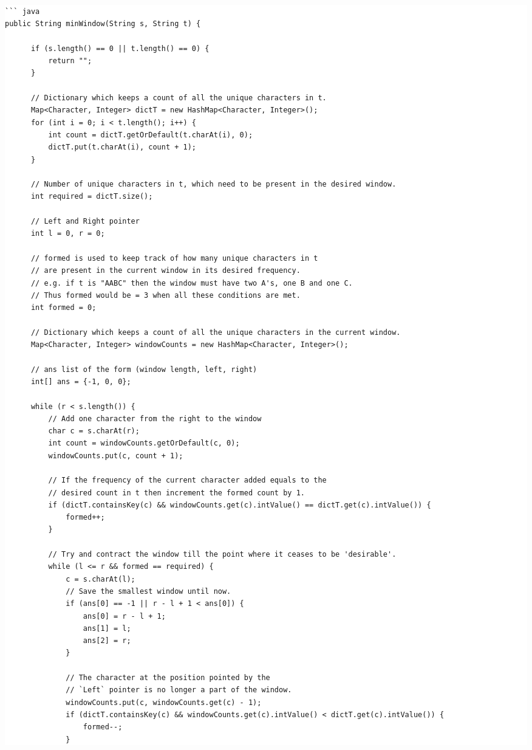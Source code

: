    ``` java
    public String minWindow(String s, String t) {
    
          if (s.length() == 0 || t.length() == 0) {
              return "";
          }
    
          // Dictionary which keeps a count of all the unique characters in t.
          Map<Character, Integer> dictT = new HashMap<Character, Integer>();
          for (int i = 0; i < t.length(); i++) {
              int count = dictT.getOrDefault(t.charAt(i), 0);
              dictT.put(t.charAt(i), count + 1);
          }
    
          // Number of unique characters in t, which need to be present in the desired window.
          int required = dictT.size();
    
          // Left and Right pointer
          int l = 0, r = 0;
    
          // formed is used to keep track of how many unique characters in t
          // are present in the current window in its desired frequency.
          // e.g. if t is "AABC" then the window must have two A's, one B and one C.
          // Thus formed would be = 3 when all these conditions are met.
          int formed = 0;
    
          // Dictionary which keeps a count of all the unique characters in the current window.
          Map<Character, Integer> windowCounts = new HashMap<Character, Integer>();
    
          // ans list of the form (window length, left, right)
          int[] ans = {-1, 0, 0};
    
          while (r < s.length()) {
              // Add one character from the right to the window
              char c = s.charAt(r);
              int count = windowCounts.getOrDefault(c, 0);
              windowCounts.put(c, count + 1);
    
              // If the frequency of the current character added equals to the
              // desired count in t then increment the formed count by 1.
              if (dictT.containsKey(c) && windowCounts.get(c).intValue() == dictT.get(c).intValue()) {
                  formed++;
              }
    
              // Try and contract the window till the point where it ceases to be 'desirable'.
              while (l <= r && formed == required) {
                  c = s.charAt(l);
                  // Save the smallest window until now.
                  if (ans[0] == -1 || r - l + 1 < ans[0]) {
                      ans[0] = r - l + 1;
                      ans[1] = l;
                      ans[2] = r;
                  }
    
                  // The character at the position pointed by the
                  // `Left` pointer is no longer a part of the window.
                  windowCounts.put(c, windowCounts.get(c) - 1);
                  if (dictT.containsKey(c) && windowCounts.get(c).intValue() < dictT.get(c).intValue()) {
                      formed--;
                  }
    